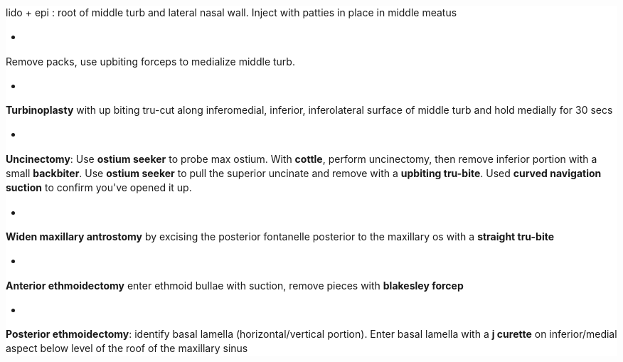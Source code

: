 lido + epi : root of middle turb and lateral nasal wall. Inject with
patties in place in middle meatus



- 

Remove packs, use upbiting forceps to medialize middle
turb.



- 

**Turbinoplasty** with up biting tru-cut
along inferomedial, inferior, inferolateral surface of middle turb and
hold medially for 30 secs



- 

**Uncinectomy**: Use **ostium
seeker** to probe max ostium. With **cottle**,
perform uncinectomy, then remove inferior portion with a small
**backbiter**. Use **ostium seeker** to pull
the superior uncinate and remove with a **upbiting
tru-bite**. Used **curved navigation suction** to
confirm you've opened it up.



- 

**Widen maxillary antrostomy** by excising
the posterior fontanelle posterior to the maxillary os with a
**straight tru-bite**



- 

**Anterior ethmoidectomy** enter ethmoid
bullae with suction, remove pieces with **blakesley
forcep**



- 

**Posterior ethmoidectomy**: identify basal
lamella (horizontal/vertical portion). Enter basal lamella with a
**j curette** on inferior/medial aspect below level of the
roof of the maxillary sinus




